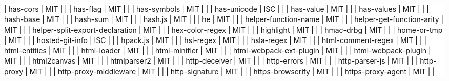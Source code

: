 | has-cors                                                | MIT                                  |             |
| has-flag                                                | MIT                                  |             |
| has-symbols                                             | MIT                                  |             |
| has-unicode                                             | ISC                                  |             |
| has-value                                               | MIT                                  |             |
| has-values                                              | MIT                                  |             |
| hash-base                                               | MIT                                  |             |
| hash-sum                                                | MIT                                  |             |
| hash.js                                                 | MIT                                  |             |
| he                                                      | MIT                                  |             |
| helper-function-name                                    | MIT                                  |             |
| helper-get-function-arity                               | MIT                                  |             |
| helper-split-export-declaration                         | MIT                                  |             |
| hex-color-regex                                         | MIT                                  |             |
| highlight                                               | MIT                                  |             |
| hmac-drbg                                               | MIT                                  |             |
| home-or-tmp                                             | MIT                                  |             |
| hosted-git-info                                         | ISC                                  |             |
| hpack.js                                                | MIT                                  |             |
| hsl-regex                                               | MIT                                  |             |
| hsla-regex                                              | MIT                                  |             |
| html-comment-regex                                      | MIT                                  |             |
| html-entities                                           | MIT                                  |             |
| html-loader                                             | MIT                                  |             |
| html-minifier                                           | MIT                                  |             |
| html-webpack-ext-plugin                                 | MIT                                  |             |
| html-webpack-plugin                                     | MIT                                  |             |
| html2canvas                                             | MIT                                  |             |
| htmlparser2                                             | MIT                                  |             |
| http-deceiver                                           | MIT                                  |             |
| http-errors                                             | MIT                                  |             |
| http-parser-js                                          | MIT                                  |             |
| http-proxy                                              | MIT                                  |             |
| http-proxy-middleware                                   | MIT                                  |             |
| http-signature                                          | MIT                                  |             |
| https-browserify                                        | MIT                                  |             |
| https-proxy-agent                                       | MIT                                  |             |